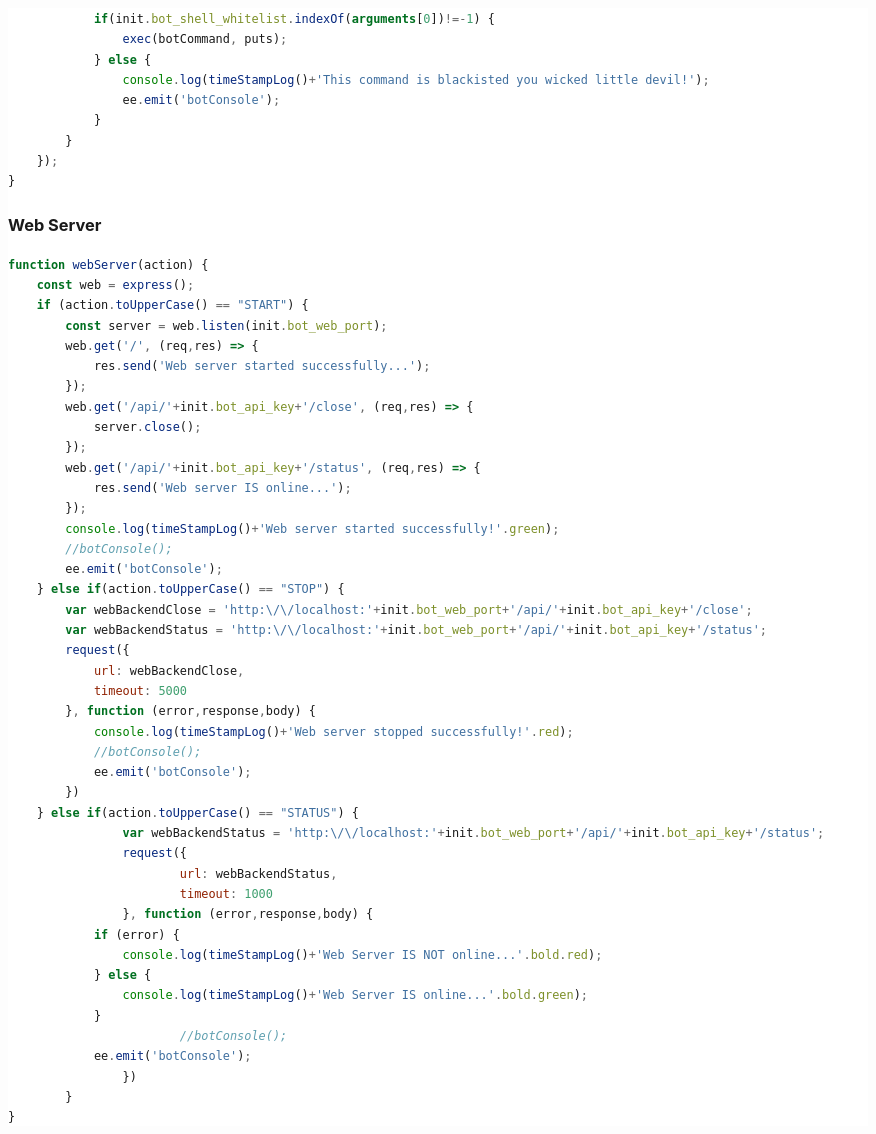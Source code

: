 ```js
			if(init.bot_shell_whitelist.indexOf(arguments[0])!=-1) {
				exec(botCommand, puts);
			} else {		
				console.log(timeStampLog()+'This command is blackisted you wicked little devil!');	
				ee.emit('botConsole');
			}
		}
	});
}
```


### Web Server
```js
function webServer(action) {
	const web = express();
	if (action.toUpperCase() == "START") {
		const server = web.listen(init.bot_web_port);
		web.get('/', (req,res) => {
			res.send('Web server started successfully...');
		});
		web.get('/api/'+init.bot_api_key+'/close', (req,res) => {
			server.close();
		});
		web.get('/api/'+init.bot_api_key+'/status', (req,res) => {
			res.send('Web server IS online...');
		});
		console.log(timeStampLog()+'Web server started successfully!'.green);
		//botConsole();
		ee.emit('botConsole');
	} else if(action.toUpperCase() == "STOP") {
		var webBackendClose = 'http:\/\/localhost:'+init.bot_web_port+'/api/'+init.bot_api_key+'/close';
		var webBackendStatus = 'http:\/\/localhost:'+init.bot_web_port+'/api/'+init.bot_api_key+'/status';
		request({
			url: webBackendClose,
			timeout: 5000
		}, function (error,response,body) {
			console.log(timeStampLog()+'Web server stopped successfully!'.red);
			//botConsole();
			ee.emit('botConsole');
		})
	} else if(action.toUpperCase() == "STATUS") {
                var webBackendStatus = 'http:\/\/localhost:'+init.bot_web_port+'/api/'+init.bot_api_key+'/status';
                request({
                        url: webBackendStatus,
                        timeout: 1000
                }, function (error,response,body) {
			if (error) { 
				console.log(timeStampLog()+'Web Server IS NOT online...'.bold.red);
			} else {
				console.log(timeStampLog()+'Web Server IS online...'.bold.green);
			}
                        //botConsole();
			ee.emit('botConsole');
                })
        }
}
```
